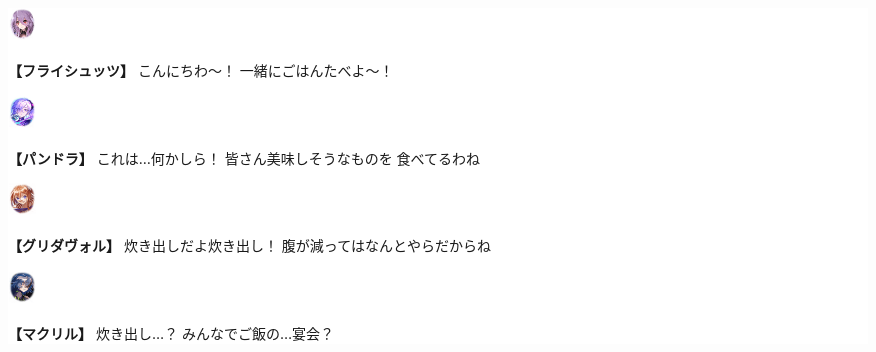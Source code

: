 <img src="../images/units/502711.png" alt="502711.png" height="34"/>

**【フライシュッツ】**
こんにちわ～！
一緒にごはんたべよ～！

<img src="../images/units/62001111.png" alt="62001111.png" height="34"/>

**【パンドラ】**
これは…何かしら！
皆さん美味しそうなものを
食べてるわね

<img src="../images/units/600811.png" alt="600811.png" height="34"/>

**【グリダヴォル】**
炊き出しだよ炊き出し！
腹が減ってはなんとやらだからね

<img src="../images/units/6603811.png" alt="6603811.png" height="34"/>

**【マクリル】**
炊き出し…？
みんなでご飯の…宴会？
